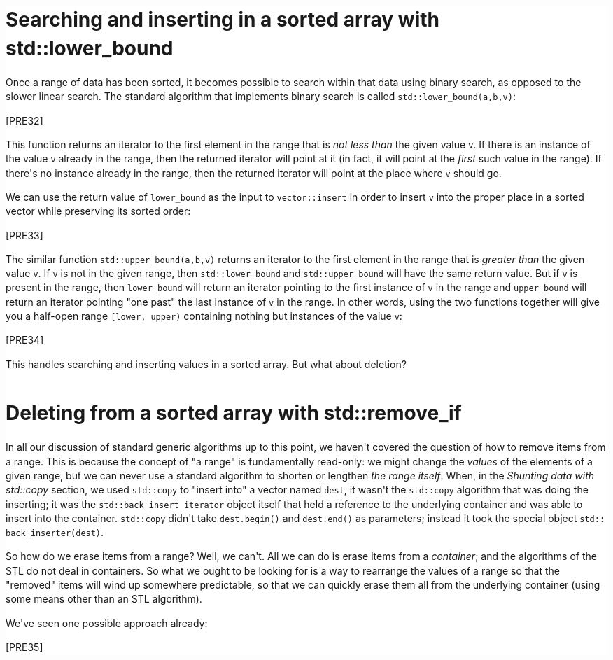 # Searching and inserting in a sorted array with std::lower_bound

Once a range of data has been sorted, it becomes possible to search within that data using binary search, as opposed to the slower linear search. The standard algorithm that implements binary search is called `std::lower_bound(a,b,v)`:

[PRE32]

This function returns an iterator to the first element in the range that is *not less than* the given value `v`. If there is an instance of the value `v` already in the range, then the returned iterator will point at it (in fact, it will point at the *first* such value in the range). If there's no instance already in the range, then the returned iterator will point at the place where `v` should go.

We can use the return value of `lower_bound` as the input to `vector::insert` in order to insert `v` into the proper place in a sorted vector while preserving its sorted order:

[PRE33]

The similar function `std::upper_bound(a,b,v)` returns an iterator to the first element in the range that is *greater than* the given value `v`. If `v` is not in the given range, then `std::lower_bound` and `std::upper_bound` will have the same return value. But if `v` is present in the range, then `lower_bound` will return an iterator pointing to the first instance of `v` in the range and `upper_bound` will return an iterator pointing "one past" the last instance of `v` in the range. In other words, using the two functions together will give you a half-open range `[lower, upper)` containing nothing but instances of the value `v`:

[PRE34]

This handles searching and inserting values in a sorted array. But what about deletion?

# Deleting from a sorted array with std::remove_if

In all our discussion of standard generic algorithms up to this point, we haven't covered the question of how to remove items from a range. This is because the concept of "a range" is fundamentally read-only: we might change the *values* of the elements of a given range, but we can never use a standard algorithm to shorten or lengthen *the range itself*. When, in the *Shunting data with std::copy* section, we used `std::copy` to "insert into" a vector named `dest`, it wasn't the `std::copy` algorithm that was doing the inserting; it was the `std::back_insert_iterator` object itself that held a reference to the underlying container and was able to insert into the container. `std::copy` didn't take `dest.begin()` and `dest.end()` as parameters; instead it took the special object `std::back_inserter(dest)`.

So how do we erase items from a range? Well, we can't. All we can do is erase items from a *container*; and the algorithms of the STL do not deal in containers. So what we ought to be looking for is a way to rearrange the values of a range so that the "removed" items will wind up somewhere predictable, so that we can quickly erase them all from the underlying container (using some means other than an STL algorithm).

We've seen one possible approach already:

[PRE35]
